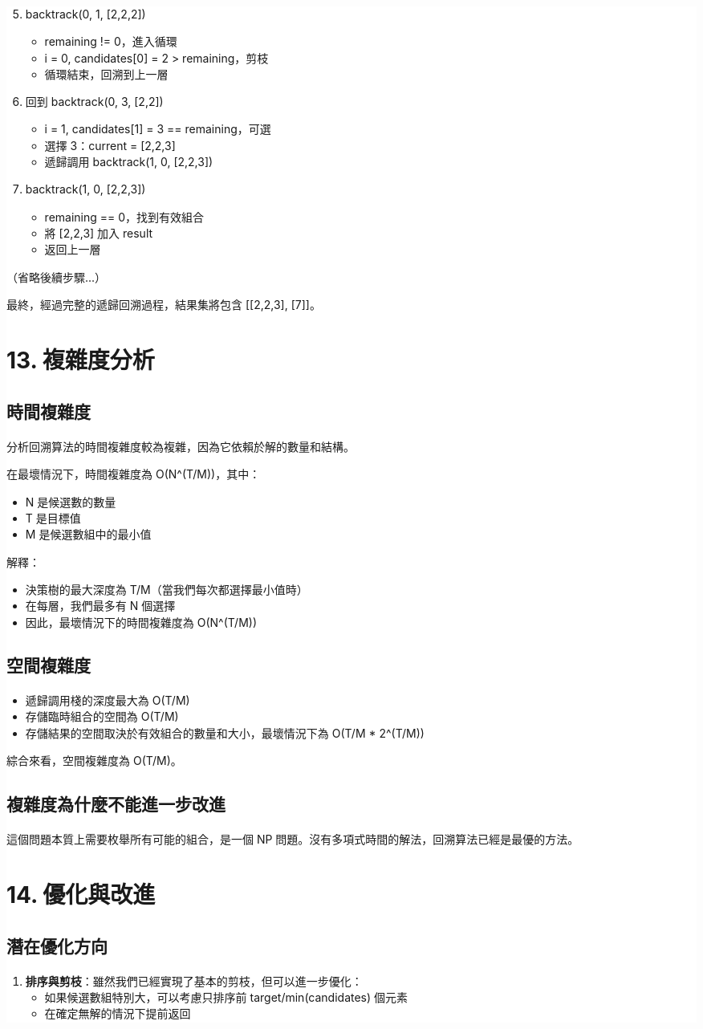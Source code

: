 5. backtrack(0, 1, [2,2,2])
    - remaining != 0，進入循環
    - i = 0, candidates[0] = 2 > remaining，剪枝
    - 循環結束，回溯到上一層

6. 回到 backtrack(0, 3, [2,2])
    - i = 1, candidates[1] = 3 == remaining，可選
    - 選擇 3：current = [2,2,3]
    - 遞歸調用 backtrack(1, 0, [2,2,3])

7. backtrack(1, 0, [2,2,3])
    - remaining == 0，找到有效組合
    - 將 [2,2,3] 加入 result
    - 返回上一層

（省略後續步驟...）

最終，經過完整的遞歸回溯過程，結果集將包含 [[2,2,3], [7]]。

# 13. 複雜度分析

## 時間複雜度
分析回溯算法的時間複雜度較為複雜，因為它依賴於解的數量和結構。

在最壞情況下，時間複雜度為 O(N^(T/M))，其中：
- N 是候選數的數量
- T 是目標值
- M 是候選數組中的最小值

解釋：
- 決策樹的最大深度為 T/M（當我們每次都選擇最小值時）
- 在每層，我們最多有 N 個選擇
- 因此，最壞情況下的時間複雜度為 O(N^(T/M))

## 空間複雜度
- 遞歸調用棧的深度最大為 O(T/M)
- 存儲臨時組合的空間為 O(T/M)
- 存儲結果的空間取決於有效組合的數量和大小，最壞情況下為 O(T/M * 2^(T/M))

綜合來看，空間複雜度為 O(T/M)。

## 複雜度為什麼不能進一步改進
這個問題本質上需要枚舉所有可能的組合，是一個 NP 問題。沒有多項式時間的解法，回溯算法已經是最優的方法。

# 14. 優化與改進

## 潛在優化方向
1. **排序與剪枝**：雖然我們已經實現了基本的剪枝，但可以進一步優化：
    - 如果候選數組特別大，可以考慮只排序前 target/min(candidates) 個元素
    - 在確定無解的情況下提前返回
